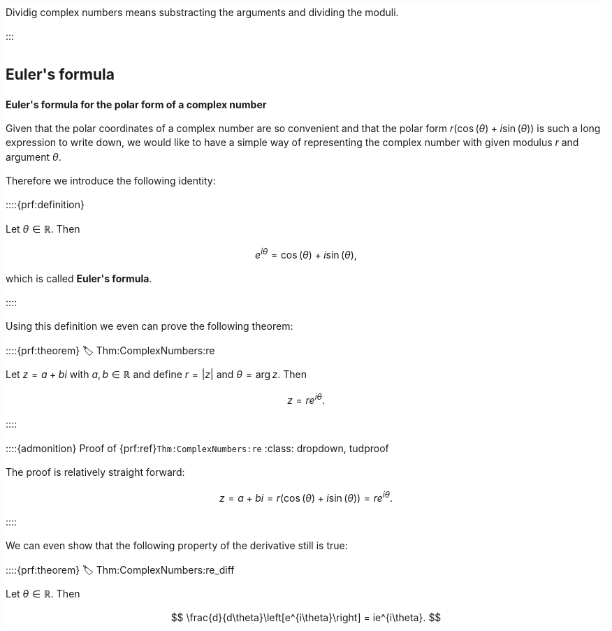 Dividig complex numbers means substracting the arguments and dividing the moduli.

:::

## Euler's formula

**Euler's formula for the polar form of a complex number**

Given that the polar coordinates of a complex number are so convenient and that the polar form $r\left(\cos(\theta) + i\sin(\theta)\right)$ is such a long expression to write down, we would like to have a simple way of representing the complex number with given modulus $r$ and argument $\theta$.

Therefore we introduce the following identity:

::::{prf:definition}

Let $\theta\in\mathbb{R}$. Then

$$
e^{i\theta} = \cos(\theta) + i\sin(\theta),
$$

which is called **Euler's formula**.

::::

Using this definition we even can prove the following theorem:

::::{prf:theorem}
:label: Thm:ComplexNumbers:re

Let $z=a+bi$ with $a,b\in\mathbb{R}$ and define $r=|z|$ and $\theta=\arg{z}$. Then

$$
z = re^{i\theta}.
$$

::::

::::{admonition} Proof of&nbsp;{prf:ref}`Thm:ComplexNumbers:re`
:class: dropdown, tudproof


The proof is relatively straight forward:

$$
z = a+bi = r\left(\cos(\theta)+i\sin(\theta)\right) = re^{i\theta}.
$$

::::

We can even show that the following property of the derivative still is true:

::::{prf:theorem}
:label: Thm:ComplexNumbers:re_diff

Let $\theta\in\mathbb{R}$. Then

$$
\frac{d}{d\theta}\left[e^{i\theta}\right] = ie^{i\theta}.
$$
